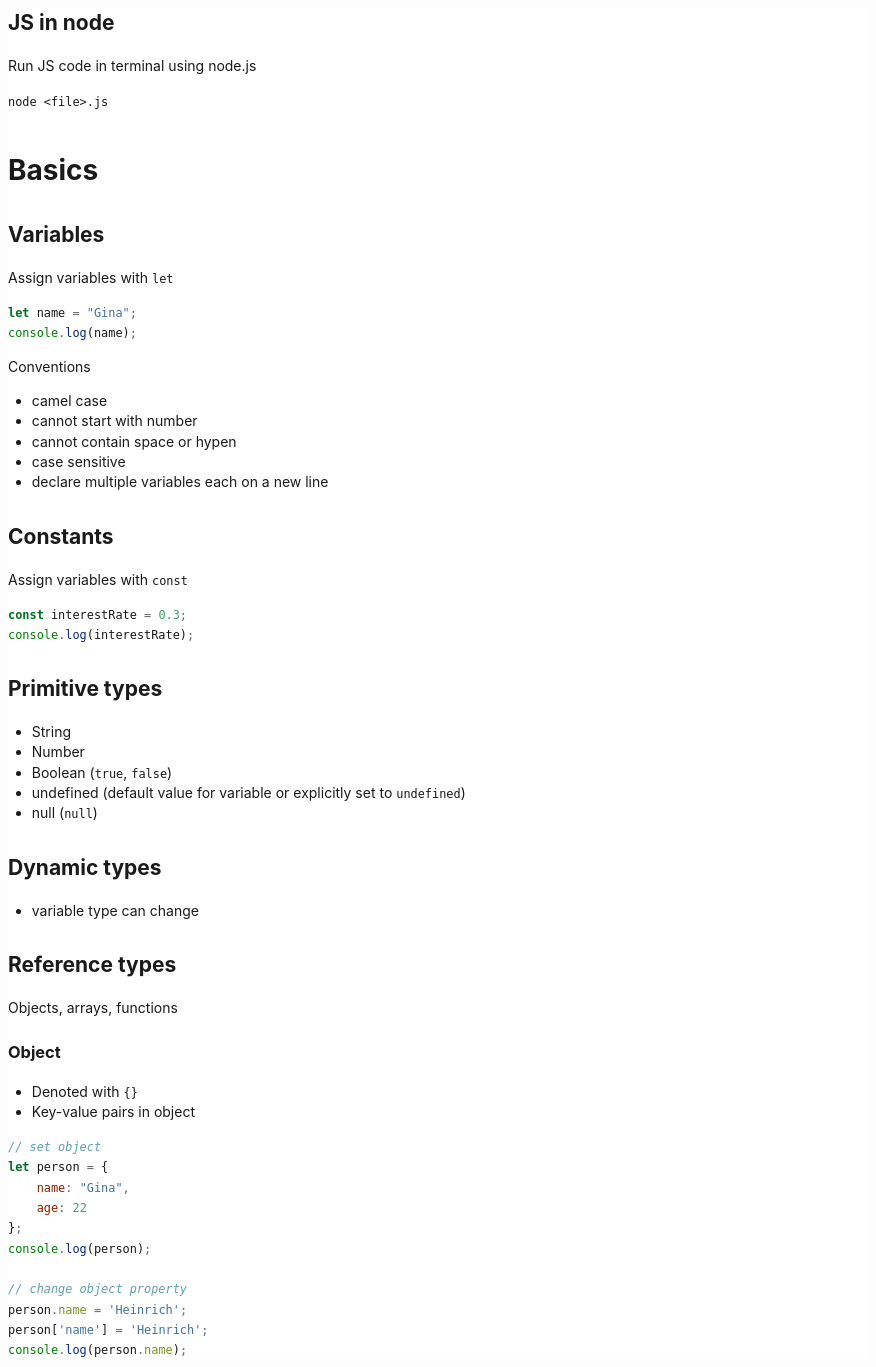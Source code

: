 
## JS in node
Run JS code in terminal using node.js
```shell
node <file>.js
```

# Basics
## Variables
Assign variables with `let`
```js script
let name = "Gina";
console.log(name);
```

Conventions
* camel case
* cannot start with number
* cannot contain space or hypen
* case sensitive
* declare multiple variables each on a new line

## Constants
Assign variables with `const`
```js script
const interestRate = 0.3;
console.log(interestRate);
```

## Primitive types
* String
* Number
* Boolean (`true`, `false`)
* undefined (default value for variable or explicitly set to `undefined`)
* null (`null`)


## Dynamic types
* variable type can change

## Reference types
Objects, arrays, functions

### Object
* Denoted with `{}`
* Key-value pairs in object
```js script
// set object
let person = {
	name: "Gina",
	age: 22
};
console.log(person);

// change object property
person.name = 'Heinrich';
person['name'] = 'Heinrich';
console.log(person.name);
```
